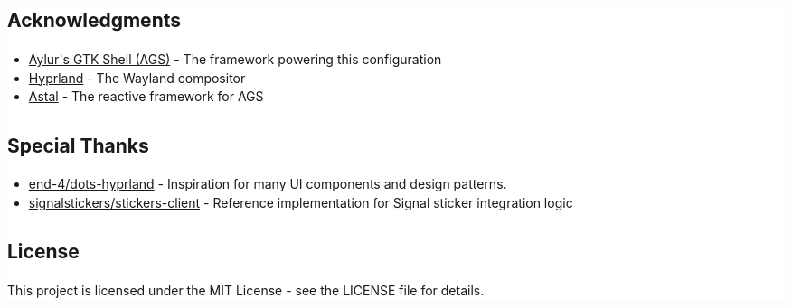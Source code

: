 ## Acknowledgments

- [Aylur's GTK Shell (AGS)](https://github.com/Aylur/ags) - The framework powering this configuration
- [Hyprland](https://hyprland.org/) - The Wayland compositor
- [Astal](https://github.com/Aylur/astal) - The reactive framework for AGS

## Special Thanks

- [end-4/dots-hyprland](https://github.com/end-4/dots-hyprland) - Inspiration for many UI components and design patterns.
- [signalstickers/stickers-client](https://github.com/signalstickers/stickers-client) - Reference implementation for Signal sticker integration logic

## License

This project is licensed under the MIT License - see the LICENSE file for details.

